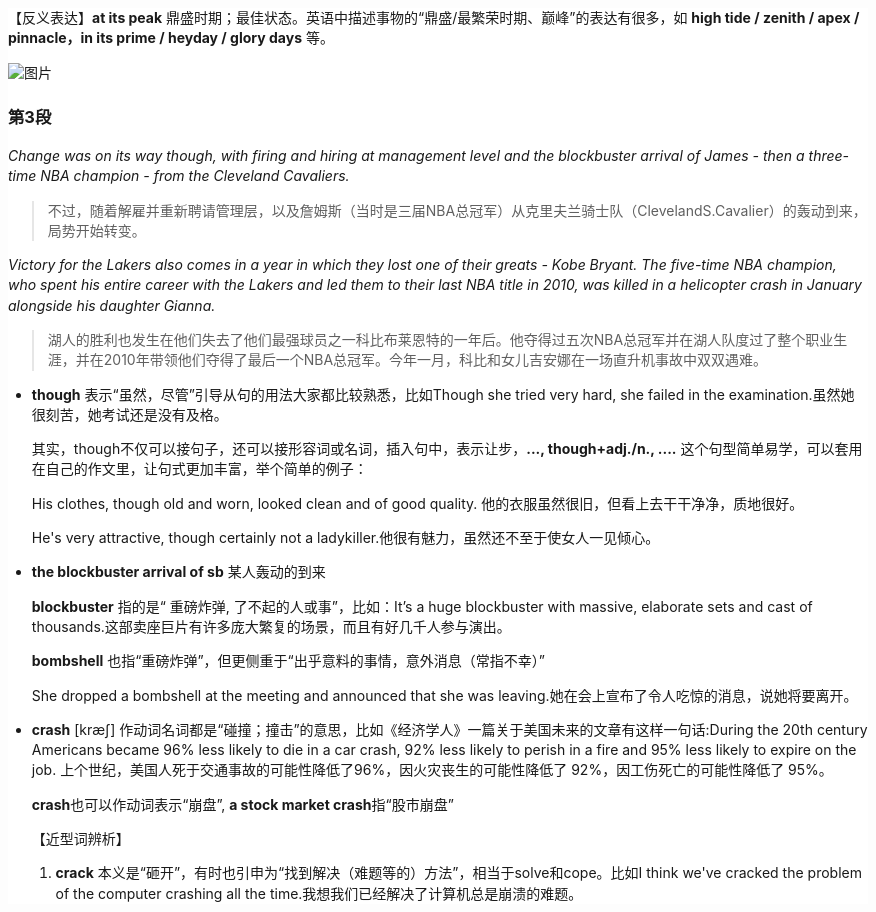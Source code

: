 
  【反义表达】**at its peak** 鼎盛时期；最佳状态。英语中描述事物的“鼎盛/最繁荣时期、巅峰”的表达有很多，如 **high tide / zenith / apex / pinnacle，in its prime / heyday / glory days** 等。

![图片](https://mmbiz.qpic.cn/mmbiz_png/z5E9a9gpghR7ibqXnLVDZ7eBQHOFpOsetpz9ibriaRyNyic45Xxh7k0YwOLhrAXdM6Ec1WoN3uNZAYsibjsaRJZL10g/640?wx_fmt=png&tp=webp&wxfrom=5&wx_lazy=1&wx_co=1)

### 第3段

*Change was on its way though, with firing and hiring at management level and the blockbuster arrival of James - then a three-time NBA champion - from the Cleveland Cavaliers.*

> 不过，随着解雇并重新聘请管理层，以及詹姆斯（当时是三届NBA总冠军）从克里夫兰骑士队（ClevelandS.Cavalier）的轰动到来，局势开始转变。

*Victory for the Lakers also comes in a year in which they lost one of their greats - Kobe Bryant. The five-time NBA champion, who spent his entire career with the Lakers and led them to their last NBA title in 2010, was killed in a helicopter crash in January alongside his daughter Gianna.*

> 湖人的胜利也发生在他们失去了他们最强球员之一科比布莱恩特的一年后。他夺得过五次NBA总冠军并在湖人队度过了整个职业生涯，并在2010年带领他们夺得了最后一个NBA总冠军。今年一月，科比和女儿吉安娜在一场直升机事故中双双遇难。



- **though** 表示“虽然，尽管”引导从句的用法大家都比较熟悉，比如Though she tried very hard, she failed in the examination.虽然她很刻苦，她考试还是没有及格。

  

  其实，though不仅可以接句子，还可以接形容词或名词，插入句中，表示让步，**..., though+adj./n., ....** 这个句型简单易学，可以套用在自己的作文里，让句式更加丰富，举个简单的例子：

  His clothes, though old and worn, looked clean and of good quality. 他的衣服虽然很旧，但看上去干干净净，质地很好。

  He's very attractive, though certainly not a ladykiller.他很有魅力，虽然还不至于使女人一见倾心。

  

- **the blockbuster arrival of sb** 某人轰动的到来

  

  **blockbuster** 指的是“ 重磅炸弹, 了不起的人或事”，比如：It’s a huge blockbuster with massive, elaborate sets and cast of thousands.这部卖座巨片有许多庞大繁复的场景，而且有好几千人参与演出。

  

  **bombshell** 也指“重磅炸弹”，但更侧重于“出乎意料的事情，意外消息（常指不幸）”

  She dropped a bombshell at the meeting and announced that she was leaving.她在会上宣布了令人吃惊的消息，说她将要离开。

  

- **crash** [kræʃ] 作动词名词都是“碰撞；撞击”的意思，比如《经济学人》一篇关于美国未来的文章有这样一句话:During the 20th century Americans became 96% less likely to die in a car crash, 92% less likely to perish in a fire and 95% less likely to expire on the job. 上个世纪，美国人死于交通事故的可能性降低了96%，因火灾丧生的可能性降低了 92%，因工伤死亡的可能性降低了 95%。

  

  **crash**也可以作动词表示“崩盘”, **a stock market crash**指“股市崩盘”

  

  【近型词辨析】

  1. **crack** 本义是“砸开”，有时也引申为“找到解决（难题等的）方法”，相当于solve和cope。比如I think we've cracked the problem of the computer crashing all the time.我想我们已经解决了计算机总是崩溃的难题。
